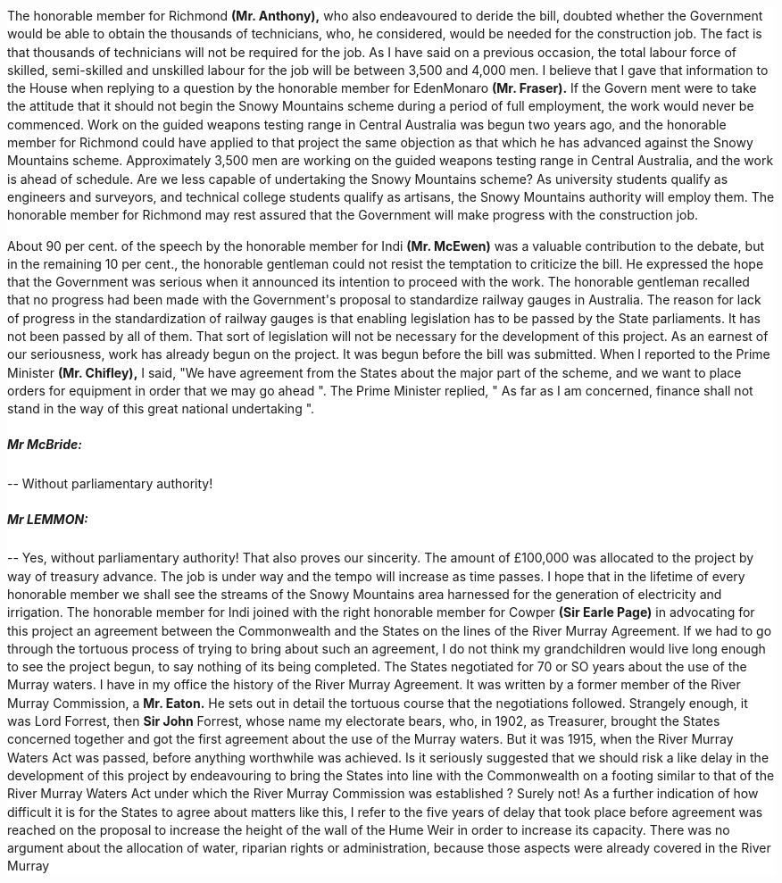 The honorable member for Richmond  **(Mr. Anthony),**  who also endeavoured to deride the bill, doubted whether the Government would be able to obtain the thousands of technicians, who, he considered, would be needed for the construction job. The fact is that thousands of technicians will not be required for the job. As I have said on a previous occasion, the total labour force of skilled, semi-skilled and unskilled labour for the job will be between 3,500 and 4,000 men. I believe that I gave that information to the House when replying to a question by the honorable member for EdenMonaro  **(Mr. Fraser).**  If the Govern ment were to take the attitude that it should not begin the Snowy Mountains scheme during a period of full employment, the work would never be commenced. Work on the guided weapons testing range in Central Australia was begun two years ago, and the honorable member for Richmond could have applied to that project the same objection as that which he has advanced against the Snowy Mountains scheme. Approximately 3,500 men are working on the guided weapons testing range in Central Australia, and the work is ahead of schedule. Are we less capable of undertaking the Snowy Mountains scheme? As university students qualify as engineers and surveyors, and technical college students qualify as artisans, the Snowy Mountains authority will employ them. The honorable member for Richmond may rest assured that the Government will make progress with the construction job. 

About 90 per cent. of the speech by the honorable member for Indi  **(Mr. McEwen)**  was a valuable contribution to the debate, but in the remaining 10 per cent., the honorable gentleman could not resist the temptation to criticize the bill. He expressed the hope that the Government was serious when it announced its intention to proceed with the work. The honorable gentleman recalled that no progress had been made with the Government's proposal to standardize railway gauges in Australia. The reason for lack of progress in the standardization of railway gauges is that enabling legislation has to be passed by the State parliaments. It has not been passed by all of them. That sort of legislation will not be necessary for the development of this project. As an earnest of our seriousness, work has already begun on the project. It was begun before the bill was submitted. When I reported to the Prime Minister  **(Mr. Chifley),**  I said, "We have agreement from the States about the major part of the scheme, and we want to place orders for equipment in order that we may go ahead ". The Prime Minister replied, " As far as I am concerned, finance shall not stand in the way of this great national undertaking ". 

##### Mr McBride:

-- Without parliamentary authority! 

##### Mr LEMMON:

-- Yes, without parliamentary authority! That also proves our sincerity. The amount of £100,000 was allocated to the project by way of treasury advance. The job is under way and the tempo will increase as time passes. I hope that in the lifetime of every honorable member we shall see the streams of the Snowy Mountains area harnessed for the generation of electricity and irrigation. The honorable member for Indi joined with the right honorable member for Cowper  **(Sir Earle Page)**  in advocating for this project an agreement between the Commonwealth and the States on the lines of the River Murray Agreement. If we had to go through the tortuous process of trying to bring about such an agreement, I do not think my grandchildren would live long enough to see the project  begun, to say nothing of its being completed. The States negotiated for 70 or SO years about the use of the Murray waters. I have in my office the history of the River Murray Agreement. It was written by a former member of the  River  Murray Commission, a  **Mr. Eaton.**  He sets out in detail the tortuous course that the negotiations followed. Strangely enough, it was Lord Forrest, then  **Sir John**  Forrest, whose name my electorate bears, who, in 1902, as Treasurer, brought the States concerned together and got the first agreement about the use of the Murray waters. But it was 1915, when the River Murray Waters Act was passed, before anything worthwhile was achieved. Is it seriously suggested that we should risk a like delay in the development of this project by endeavouring to bring the States into line with the Commonwealth on a footing similar to that of the River Murray Waters Act under which the River Murray Commission was established ? Surely not! As a further indication of how difficult it is for the States to agree about matters like this, I refer to the five years of delay that took place before agreement was reached on the proposal to increase the height of the wall of the Hume Weir in order to increase its capacity. There was no argument about the allocation of water, riparian rights or administration, because those aspects were already covered in the River Murray 
